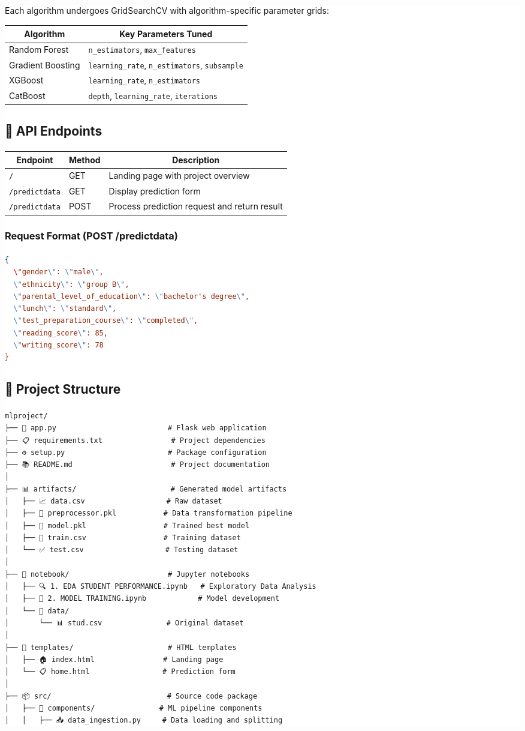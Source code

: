 Each algorithm undergoes GridSearchCV with algorithm-specific parameter grids:

| Algorithm | Key Parameters Tuned |
|-----------|---------------------|
| Random Forest | `n_estimators`, `max_features` |
| Gradient Boosting | `learning_rate`, `n_estimators`, `subsample` |
| XGBoost | `learning_rate`, `n_estimators` |
| CatBoost | `depth`, `learning_rate`, `iterations` |

## 🔌 API Endpoints

| Endpoint | Method | Description |
|----------|--------|-------------|
| `/` | GET | Landing page with project overview |
| `/predictdata` | GET | Display prediction form |
| `/predictdata` | POST | Process prediction request and return result |

### Request Format (POST /predictdata)
```json
{
  \"gender\": \"male\",
  \"ethnicity\": \"group B\",
  \"parental_level_of_education\": \"bachelor's degree\",
  \"lunch\": \"standard\",
  \"test_preparation_course\": \"completed\",
  \"reading_score\": 85,
  \"writing_score\": 78
}
```

## 📁 Project Structure

```
mlproject/
├── 📱 app.py                          # Flask web application
├── 📋 requirements.txt                # Project dependencies  
├── ⚙️ setup.py                        # Package configuration
├── 📚 README.md                       # Project documentation
│
├── 📊 artifacts/                      # Generated model artifacts
│   ├── 📈 data.csv                   # Raw dataset
│   ├── 🔧 preprocessor.pkl           # Data transformation pipeline
│   ├── 🤖 model.pkl                  # Trained best model
│   ├── 📝 train.csv                  # Training dataset
│   └── ✅ test.csv                   # Testing dataset
│
├── 📓 notebook/                       # Jupyter notebooks
│   ├── 🔍 1. EDA STUDENT PERFORMANCE.ipynb   # Exploratory Data Analysis
│   ├── 🎯 2. MODEL TRAINING.ipynb            # Model development
│   └── 📁 data/
│       └── 📊 stud.csv               # Original dataset
│
├── 🎨 templates/                      # HTML templates
│   ├── 🏠 index.html                # Landing page
│   └── 📋 home.html                 # Prediction form
│
├── 📦 src/                           # Source code package
│   ├── 🔧 components/               # ML pipeline components
│   │   ├── 📥 data_ingestion.py     # Data loading and splitting
```